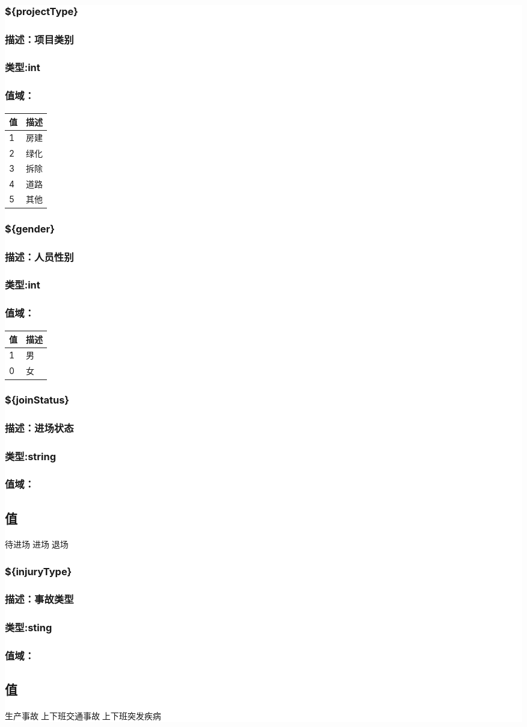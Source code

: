 
### ${projectType} 


### 描述：项目类别
### 类型:int
### 值域：
值        |描述    
------------|------------
1 |房建
2 |绿化
3 |拆除
4 |道路
5 |其他


### ${gender} 


### 描述：人员性别
### 类型:int
### 值域：
值        |描述    
------------|------------
1 |男
0 |女



### ${joinStatus} 


### 描述：进场状态
### 类型:string
### 值域：
值          
------------
待进场
进场
退场


### ${injuryType} 


### 描述：事故类型
### 类型:sting
### 值域：
值        
------------
生产事故
上下班交通事故
上下班突发疾病
